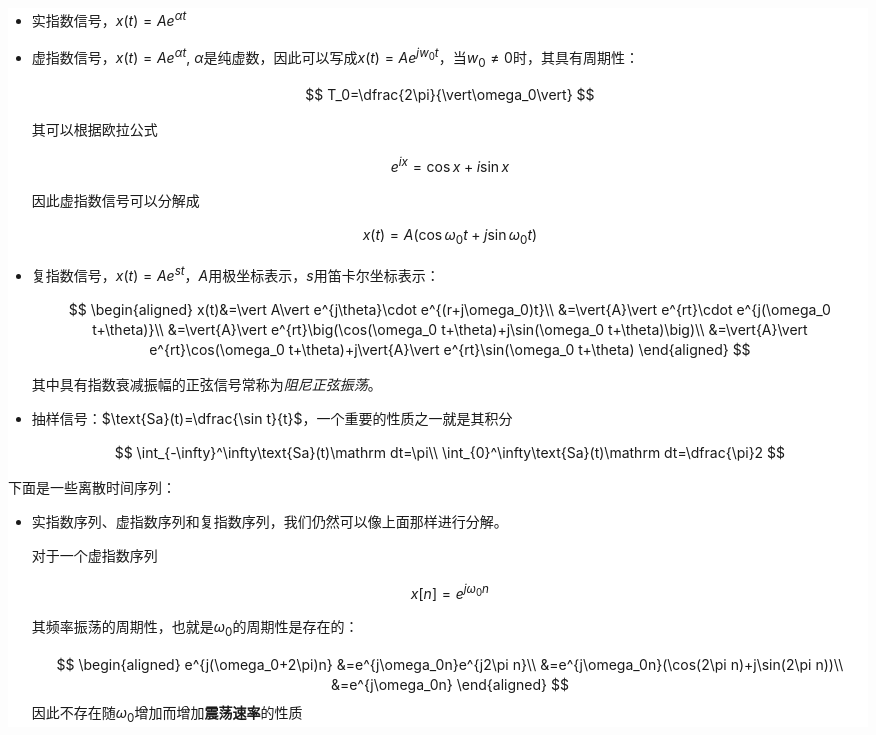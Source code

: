 - 实指数信号，$x(t)=Ae^{\alpha t}$

- 虚指数信号，$x(t)=Ae^{\alpha t}$, $\alpha$是纯虚数，因此可以写成$x(t)=Ae^{jw_0t}$，当$w_0\neq0$时，其具有周期性：

  $$
  T_0=\dfrac{2\pi}{\vert\omega_0\vert}
  $$

  其可以根据欧拉公式

  $$
  e^{ix}=\cos x+i\sin x
  $$

  因此虚指数信号可以分解成

  $$
  x(t)=A(\cos\omega_0t+j\sin\omega_0t)
  $$

- 复指数信号，$x(t)=Ae^{st}$，$A$用极坐标表示，$s$用笛卡尔坐标表示：

  $$
  \begin{aligned}
  x(t)&=\vert A\vert e^{j\theta}\cdot e^{(r+j\omega_0)t}\\
  &=\vert{A}\vert e^{rt}\cdot e^{j(\omega_0 t+\theta)}\\
  &=\vert{A}\vert e^{rt}\big(\cos(\omega_0 t+\theta)+j\sin(\omega_0 t+\theta)\big)\\
  &=\vert{A}\vert e^{rt}\cos(\omega_0 t+\theta)+j\vert{A}\vert e^{rt}\sin(\omega_0 t+\theta)
  \end{aligned}
  $$

  其中具有指数衰减振幅的正弦信号常称为*阻尼正弦振荡*。

- 抽样信号：$\text{Sa}(t)=\dfrac{\sin t}{t}$，一个重要的性质之一就是其积分

  $$
  \int_{-\infty}^\infty\text{Sa}(t)\mathrm dt=\pi\\
  \int_{0}^\infty\text{Sa}(t)\mathrm dt=\dfrac{\pi}2
  $$

下面是一些离散时间序列：

- 实指数序列、虚指数序列和复指数序列，我们仍然可以像上面那样进行分解。

  对于一个虚指数序列

  $$
  x[n]=e^{j\omega_0n}
  $$

  其频率振荡的周期性，也就是$\omega_0$的周期性是存在的：

  $$
  \begin{aligned}
  e^{j(\omega_0+2\pi)n}
  &=e^{j\omega_0n}e^{j2\pi n}\\
  &=e^{j\omega_0n}(\cos(2\pi n)+j\sin(2\pi n))\\
  &=e^{j\omega_0n}
  \end{aligned}
  $$
  因此不存在随$\omega_0$增加而增加**震荡速率**的性质
  